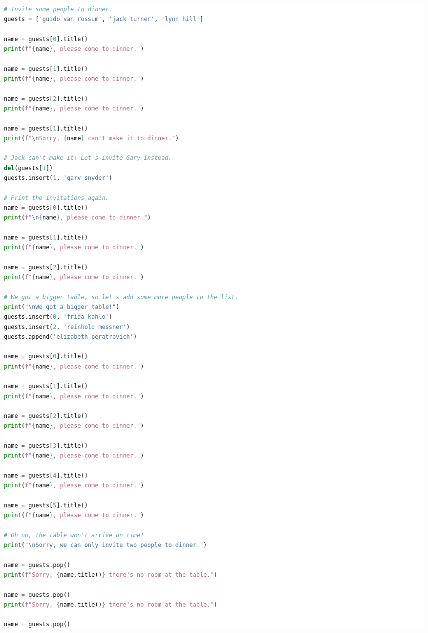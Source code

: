 ```python title="shrinking_guest_list.py"
# Invite some people to dinner.
guests = ['guido van rossum', 'jack turner', 'lynn hill']

name = guests[0].title()
print(f"{name}, please come to dinner.")

name = guests[1].title()
print(f"{name}, please come to dinner.")

name = guests[2].title()
print(f"{name}, please come to dinner.")

name = guests[1].title()
print(f"\nSorry, {name} can't make it to dinner.")

# Jack can't make it! Let's invite Gary instead.
del(guests[1])
guests.insert(1, 'gary snyder')

# Print the invitations again.
name = guests[0].title()
print(f"\n{name}, please come to dinner.")

name = guests[1].title()
print(f"{name}, please come to dinner.")

name = guests[2].title()
print(f"{name}, please come to dinner.")

# We got a bigger table, so let's add some more people to the list.
print("\nWe got a bigger table!")
guests.insert(0, 'frida kahlo')
guests.insert(2, 'reinhold messner')
guests.append('elizabeth peratrovich')

name = guests[0].title()
print(f"{name}, please come to dinner.")

name = guests[1].title()
print(f"{name}, please come to dinner.")

name = guests[2].title()
print(f"{name}, please come to dinner.")

name = guests[3].title()
print(f"{name}, please come to dinner.")

name = guests[4].title()
print(f"{name}, please come to dinner.")

name = guests[5].title()
print(f"{name}, please come to dinner.")

# Oh no, the table won't arrive on time!
print("\nSorry, we can only invite two people to dinner.")

name = guests.pop()
print(f"Sorry, {name.title()} there's no room at the table.")

name = guests.pop()
print(f"Sorry, {name.title()} there's no room at the table.")

name = guests.pop()
```